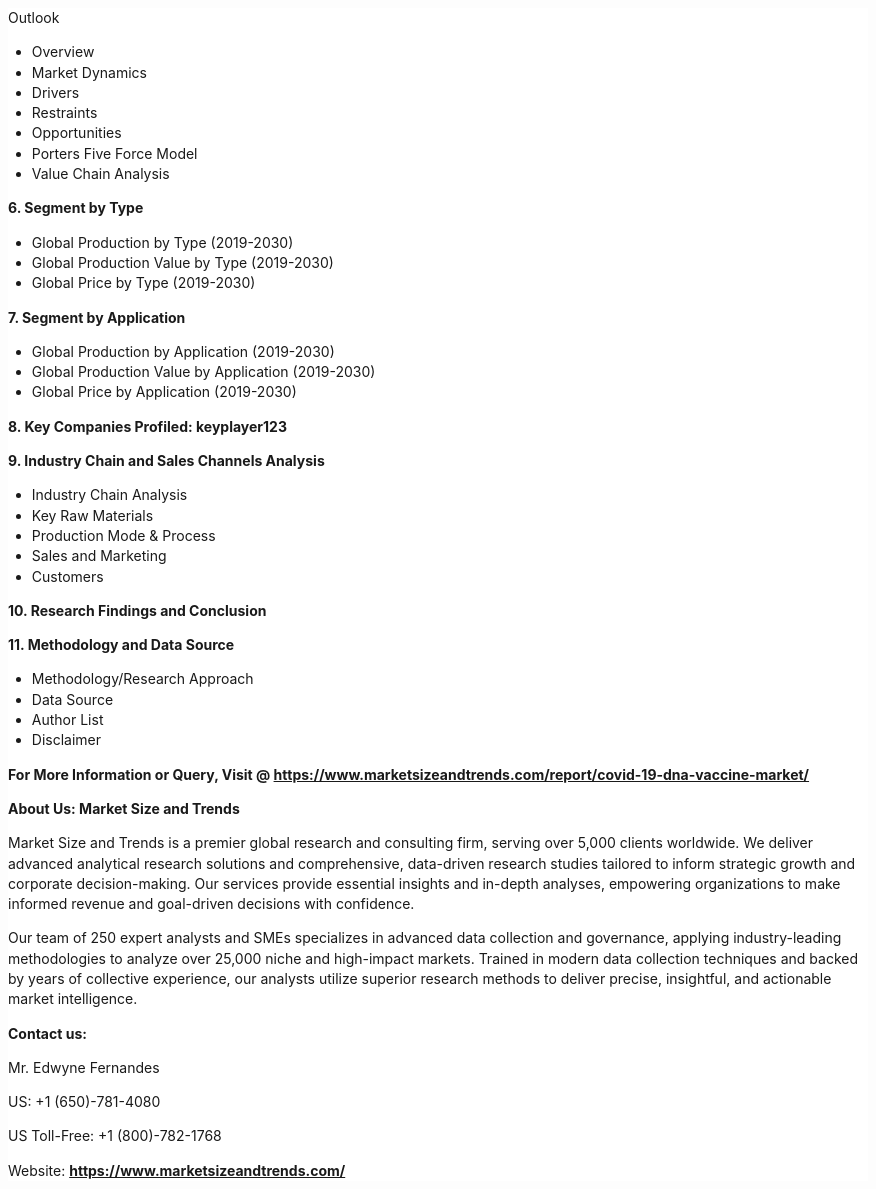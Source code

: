 Outlook</strong></p><ul><li>Overview</li><li>Market Dynamics</li><li>Drivers</li><li>Restraints</li><li>Opportunities</li><li>Porters Five Force Model</li><li>Value Chain Analysis&nbsp;</li></ul><p><strong>6. Segment by Type</strong></p><ul><li>Global Production by Type (2019-2030)</li><li>Global Production Value by Type (2019-2030)</li><li>Global Price by Type (2019-2030)</li></ul><p><strong>7. Segment by Application</strong></p><ul><li>Global Production by Application (2019-2030)</li><li>Global Production Value by Application (2019-2030)</li><li>Global Price by Application (2019-2030)</li></ul><p><strong>8. Key Companies Profiled: keyplayer123</strong></p><p><strong>9. Industry Chain and Sales Channels Analysis</strong></p><ul><li>Industry Chain Analysis</li><li>Key Raw Materials</li><li>Production Mode &amp; Process</li><li>Sales and Marketing</li><li>Customers</li></ul><p><strong>10. Research Findings and Conclusion</strong></p><p><strong>11. Methodology and Data Source</strong></p><ul><li>Methodology/Research Approach</li><li>Data Source</li><li>Author List</li><li>Disclaimer</li></ul></p><p><strong>For More Information or Query, Visit @ <a href="https://www.marketsizeandtrends.com/report/covid-19-dna-vaccine-market/">https://www.marketsizeandtrends.com/report/covid-19-dna-vaccine-market/</a></strong></p><p><strong>About Us: Market Size and Trends</strong></p><p>Market Size and Trends is a premier global research and consulting firm, serving over 5,000 clients worldwide. We deliver advanced analytical research solutions and comprehensive, data-driven research studies tailored to inform strategic growth and corporate decision-making. Our services provide essential insights and in-depth analyses, empowering organizations to make informed revenue and goal-driven decisions with confidence.</p><p>Our team of 250 expert analysts and SMEs specializes in advanced data collection and governance, applying industry-leading methodologies to analyze over 25,000 niche and high-impact markets. Trained in modern data collection techniques and backed by years of collective experience, our analysts utilize superior research methods to deliver precise, insightful, and actionable market intelligence.</p><p><strong>Contact us:</strong></p><p>Mr. Edwyne Fernandes</p><p>US: +1 (650)-781-4080</p><p>US Toll-Free: +1 (800)-782-1768</p><p>Website: <strong><a href="https://www.marketsizeandtrends.com/">https://www.marketsizeandtrends.com/</a></strong></p>
